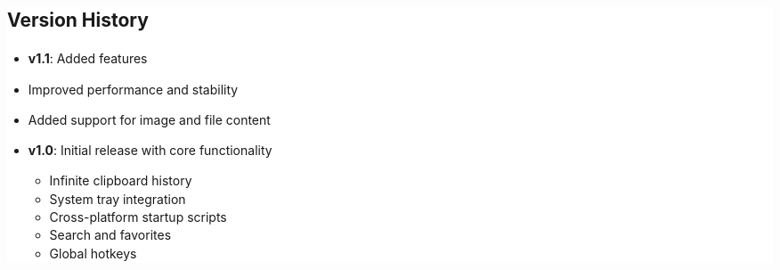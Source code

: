 ## Version History

- **v1.1**: Added features
- Improved performance and stability
- Added support for image and file content

- **v1.0**: Initial release with core functionality
  - Infinite clipboard history
  - System tray integration
  - Cross-platform startup scripts
  - Search and favorites
  - Global hotkeys

